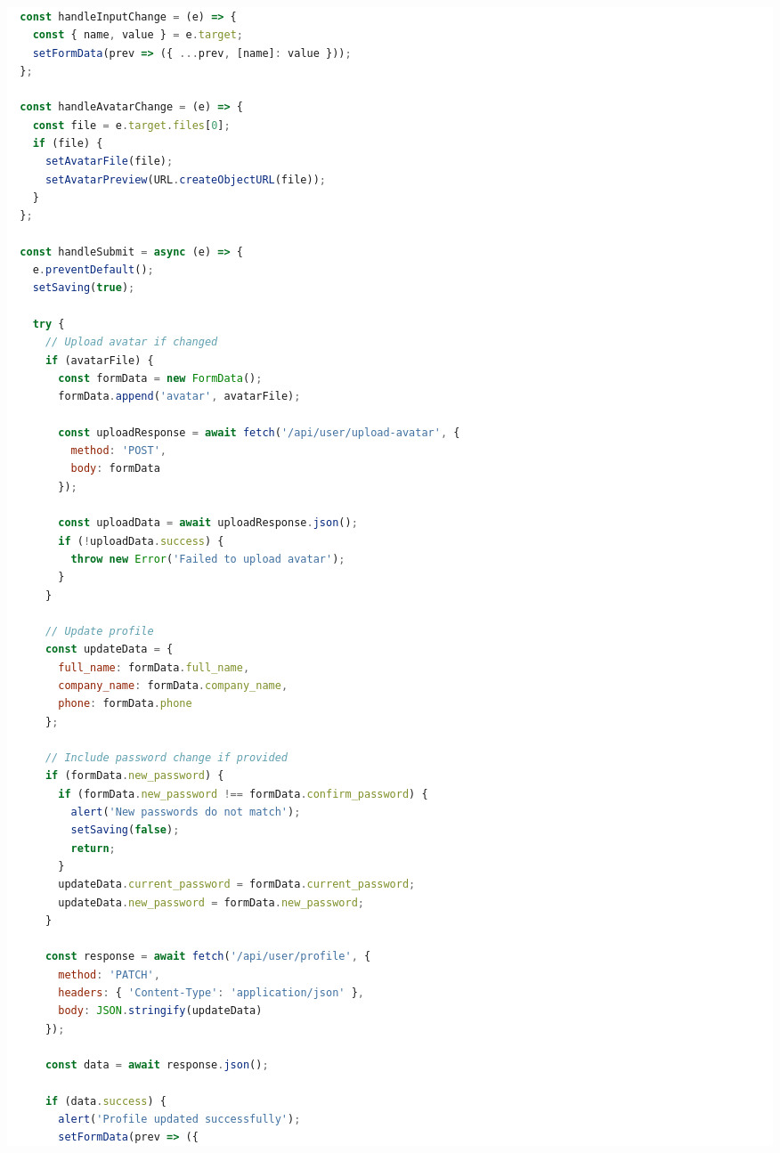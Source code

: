 ```javascript
  const handleInputChange = (e) => {
    const { name, value } = e.target;
    setFormData(prev => ({ ...prev, [name]: value }));
  };

  const handleAvatarChange = (e) => {
    const file = e.target.files[0];
    if (file) {
      setAvatarFile(file);
      setAvatarPreview(URL.createObjectURL(file));
    }
  };

  const handleSubmit = async (e) => {
    e.preventDefault();
    setSaving(true);

    try {
      // Upload avatar if changed
      if (avatarFile) {
        const formData = new FormData();
        formData.append('avatar', avatarFile);

        const uploadResponse = await fetch('/api/user/upload-avatar', {
          method: 'POST',
          body: formData
        });

        const uploadData = await uploadResponse.json();
        if (!uploadData.success) {
          throw new Error('Failed to upload avatar');
        }
      }

      // Update profile
      const updateData = {
        full_name: formData.full_name,
        company_name: formData.company_name,
        phone: formData.phone
      };

      // Include password change if provided
      if (formData.new_password) {
        if (formData.new_password !== formData.confirm_password) {
          alert('New passwords do not match');
          setSaving(false);
          return;
        }
        updateData.current_password = formData.current_password;
        updateData.new_password = formData.new_password;
      }

      const response = await fetch('/api/user/profile', {
        method: 'PATCH',
        headers: { 'Content-Type': 'application/json' },
        body: JSON.stringify(updateData)
      });

      const data = await response.json();

      if (data.success) {
        alert('Profile updated successfully');
        setFormData(prev => ({
```